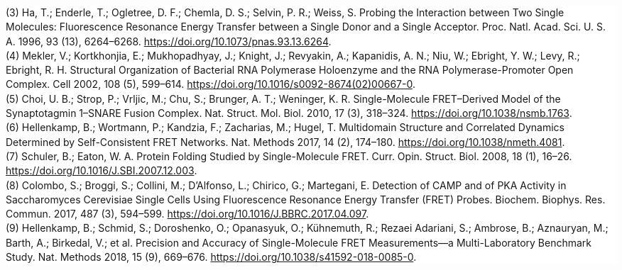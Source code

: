 (3) 	Ha, T.; Enderle, T.; Ogletree, D. F.; Chemla, D. S.; Selvin, P. R.; Weiss, S. Probing the Interaction between Two Single Molecules: Fluorescence Resonance Energy Transfer between a Single Donor and a Single Acceptor. Proc. Natl. Acad. Sci. U. S. A. 1996, 93 (13), 6264–6268. https://doi.org/10.1073/pnas.93.13.6264.  
(4) 	Mekler, V.; Kortkhonjia, E.; Mukhopadhyay, J.; Knight, J.; Revyakin, A.; Kapanidis, A. N.; Niu, W.; Ebright, Y. W.; Levy, R.; Ebright, R. H. Structural Organization of Bacterial RNA Polymerase Holoenzyme and the RNA Polymerase-Promoter Open Complex. Cell 2002, 108 (5), 599–614. https://doi.org/10.1016/s0092-8674(02)00667-0.  
(5) 	Choi, U. B.; Strop, P.; Vrljic, M.; Chu, S.; Brunger, A. T.; Weninger, K. R. Single-Molecule FRET–Derived Model of the Synaptotagmin 1–SNARE Fusion Complex. Nat. Struct. Mol. Biol. 2010, 17 (3), 318–324. https://doi.org/10.1038/nsmb.1763.  
(6) 	Hellenkamp, B.; Wortmann, P.; Kandzia, F.; Zacharias, M.; Hugel, T. Multidomain Structure and Correlated Dynamics Determined by Self-Consistent FRET Networks. Nat. Methods 2017, 14 (2), 174–180. https://doi.org/10.1038/nmeth.4081.  
(7) 	Schuler, B.; Eaton, W. A. Protein Folding Studied by Single-Molecule FRET. Curr. Opin. Struct. Biol. 2008, 18 (1), 16–26. https://doi.org/10.1016/J.SBI.2007.12.003.  
(8) 	Colombo, S.; Broggi, S.; Collini, M.; D’Alfonso, L.; Chirico, G.; Martegani, E. Detection of CAMP and of PKA Activity in Saccharomyces Cerevisiae Single Cells Using Fluorescence Resonance Energy Transfer (FRET) Probes. Biochem. Biophys. Res. Commun. 2017, 487 (3), 594–599. https://doi.org/10.1016/J.BBRC.2017.04.097.  
(9) 	Hellenkamp, B.; Schmid, S.; Doroshenko, O.; Opanasyuk, O.; Kühnemuth, R.; Rezaei Adariani, S.; Ambrose, B.; Aznauryan, M.; Barth, A.; Birkedal, V.; et al. Precision and Accuracy of Single-Molecule FRET Measurements—a Multi-Laboratory Benchmark Study. Nat. Methods 2018, 15 (9), 669–676. https://doi.org/10.1038/s41592-018-0085-0.  
